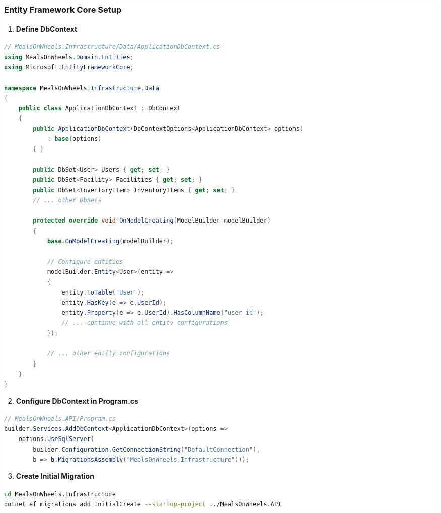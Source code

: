 ### Entity Framework Core Setup

1. **Define DbContext**

```csharp
// MealsOnWheels.Infrastructure/Data/ApplicationDbContext.cs
using MealsOnWheels.Domain.Entities;
using Microsoft.EntityFrameworkCore;

namespace MealsOnWheels.Infrastructure.Data
{
    public class ApplicationDbContext : DbContext
    {
        public ApplicationDbContext(DbContextOptions<ApplicationDbContext> options)
            : base(options)
        { }

        public DbSet<User> Users { get; set; }
        public DbSet<Facility> Facilities { get; set; }
        public DbSet<InventoryItem> InventoryItems { get; set; }
        // ... other DbSets

        protected override void OnModelCreating(ModelBuilder modelBuilder)
        {
            base.OnModelCreating(modelBuilder);

            // Configure entities
            modelBuilder.Entity<User>(entity =>
            {
                entity.ToTable("User");
                entity.HasKey(e => e.UserId);
                entity.Property(e => e.UserId).HasColumnName("user_id");
                // ... continue with all entity configurations
            });

            // ... other entity configurations
        }
    }
}
```

2. **Configure DbContext in Program.cs**

```csharp
// MealsOnWheels.API/Program.cs
builder.Services.AddDbContext<ApplicationDbContext>(options =>
    options.UseSqlServer(
        builder.Configuration.GetConnectionString("DefaultConnection"),
        b => b.MigrationsAssembly("MealsOnWheels.Infrastructure")));
```

3. **Create Initial Migration**

```bash
cd MealsOnWheels.Infrastructure
dotnet ef migrations add InitialCreate --startup-project ../MealsOnWheels.API
```
